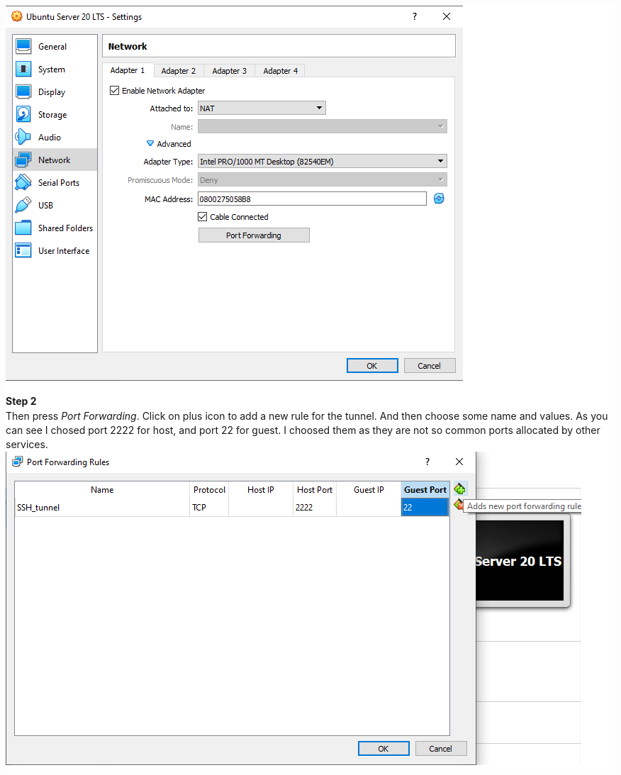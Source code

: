 <img src="_img/virtualBox/vBox_31.PNG" alt="vBox_31" />

**Step 2**<br>
Then press *Port Forwarding*. Click on plus icon to add a new rule for the tunnel. And then choose some name and values. As you can see I chosed port 2222 for host, and port 22 for guest. I choosed them as they are not so common ports allocated by other services.<br>
<img src="_img/virtualBox/vBox_32.png" alt="vBox_32" />
